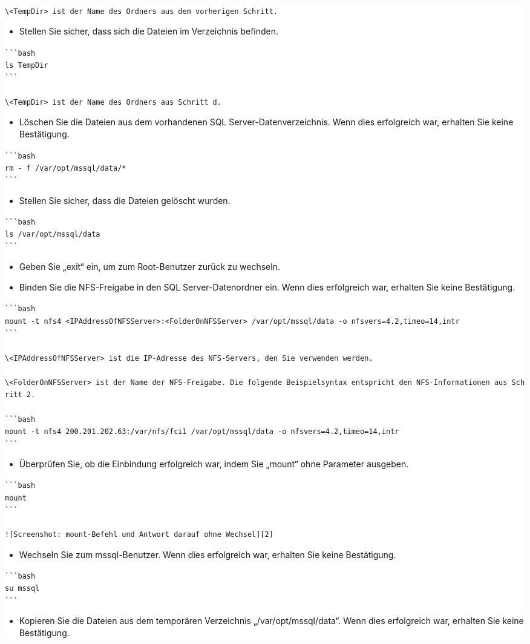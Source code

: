     \<TempDir> ist der Name des Ordners aus dem vorherigen Schritt.

   * Stellen Sie sicher, dass sich die Dateien im Verzeichnis befinden.

    ```bash
    ls TempDir
    ```

    \<TempDir> ist der Name des Ordners aus Schritt d.

   * Löschen Sie die Dateien aus dem vorhandenen SQL Server-Datenverzeichnis. Wenn dies erfolgreich war, erhalten Sie keine Bestätigung.

    ```bash
    rm - f /var/opt/mssql/data/*
    ```

   * Stellen Sie sicher, dass die Dateien gelöscht wurden. 

    ```bash
    ls /var/opt/mssql/data
    ```
    
   * Geben Sie „exit“ ein, um zum Root-Benutzer zurück zu wechseln.

   * Binden Sie die NFS-Freigabe in den SQL Server-Datenordner ein. Wenn dies erfolgreich war, erhalten Sie keine Bestätigung.

    ```bash
    mount -t nfs4 <IPAddressOfNFSServer>:<FolderOnNFSServer> /var/opt/mssql/data -o nfsvers=4.2,timeo=14,intr
    ```

    \<IPAddressOfNFSServer> ist die IP-Adresse des NFS-Servers, den Sie verwenden werden. 

    \<FolderOnNFSServer> ist der Name der NFS-Freigabe. Die folgende Beispielsyntax entspricht den NFS-Informationen aus Schritt 2.

    ```bash
    mount -t nfs4 200.201.202.63:/var/nfs/fci1 /var/opt/mssql/data -o nfsvers=4.2,timeo=14,intr
    ```

   * Überprüfen Sie, ob die Einbindung erfolgreich war, indem Sie „mount“ ohne Parameter ausgeben.

    ```bash
    mount
    ```

    ![Screenshot: mount-Befehl und Antwort darauf ohne Wechsel][2]

   * Wechseln Sie zum mssql-Benutzer. Wenn dies erfolgreich war, erhalten Sie keine Bestätigung.

    ```bash
    su mssql
    ```

   * Kopieren Sie die Dateien aus dem temporären Verzeichnis „/var/opt/mssql/data“. Wenn dies erfolgreich war, erhalten Sie keine Bestätigung.


[1]: ./media/sql-server-linux-shared-disk-cluster-configure-nfs/05-nfsacl.png
[2]: ./media/sql-server-linux-shared-disk-cluster-configure-nfs/10-mountnoswitches.png
[3]: ./media/sql-server-linux-shared-disk-cluster-configure-nfs/20-createtestdatabase.png
[4]: ./media/sql-server-linux-shared-disk-cluster-configure-nfs/15-createtestdatabase.png
